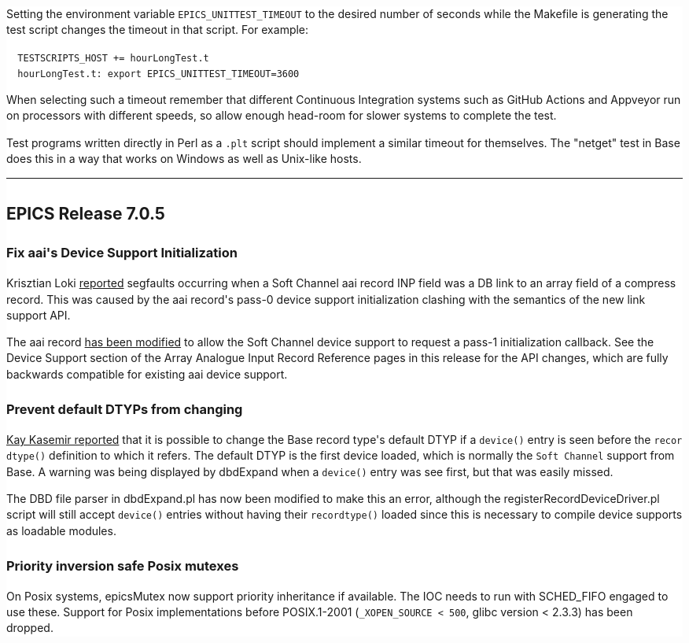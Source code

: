 Setting the environment variable `EPICS_UNITTEST_TIMEOUT` to the desired
number of seconds while the Makefile is generating the test script changes the
timeout in that script. For example:

```
  TESTSCRIPTS_HOST += hourLongTest.t
  hourLongTest.t: export EPICS_UNITTEST_TIMEOUT=3600
```

When selecting such a timeout remember that different Continuous Integration
systems such as GitHub Actions and Appveyor run on processors with different
speeds, so allow enough head-room for slower systems to complete the test.

Test programs written directly in Perl as a `.plt` script should implement a
similar timeout for themselves. The "netget" test in Base does this in a way
that works on Windows as well as Unix-like hosts.

-----

## EPICS Release 7.0.5

### Fix aai's Device Support Initialization

Krisztian Loki [reported](https://github.com/epics-base/epics-base/issues/97)
segfaults occurring when a Soft Channel aai record INP field was a DB link to
an array field of a compress record. This was caused by the aai record's
pass-0 device support initialization clashing with the semantics of the new
link support API.

The aai record
[has been modified](https://github.com/epics-base/epics-base/pull/114) to
allow the Soft Channel device support to request a pass-1 initialization
callback. See the Device Support section of the Array Analogue Input Record
Reference pages in this release for the API changes, which are fully backwards
compatible for existing aai device support.

### Prevent default DTYPs from changing

[Kay Kasemir reported](https://bugs.launchpad.net/epics-base/+bug/1908305) that
it is possible to change the Base record type's default DTYP if a `device()`
entry is seen before the `recordtype()` definition to which it refers. The
default DTYP is the first device loaded, which is normally the `Soft Channel`
support from Base. A warning was being displayed by dbdExpand when a `device()`
entry was see first, but that was easily missed.

The DBD file parser in dbdExpand.pl has now been modified to make this an error,
although the registerRecordDeviceDriver.pl script will still accept `device()`
entries without having their `recordtype()` loaded since this is necessary to
compile device supports as loadable modules.


### Priority inversion safe Posix mutexes

On Posix systems, epicsMutex now support priority inheritance if available.
The IOC needs to run with SCHED_FIFO engaged to use these.
Support for Posix implementations before POSIX.1-2001 (`_XOPEN_SOURCE < 500`,
glibc version &lt; 2.3.3) has been dropped.
